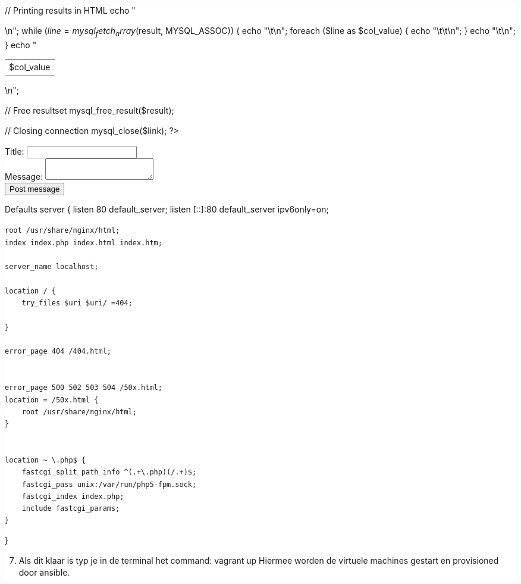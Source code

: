 // Printing results in HTML
echo "<table>\n";
while ($line = mysql_fetch_array($result, MYSQL_ASSOC)) {
    echo "\t<tr>\n";
    foreach ($line as $col_value) {
        echo "\t\t<td>$col_value</td>\n";
    }
    echo "\t</tr>\n";
}
echo "</table>\n";

// Free resultset
mysql_free_result($result);

// Closing connection
mysql_close($link);
?>

<form method="post">
Title: <input type="text" name="title"><br />
Message: <textarea name="content"></textarea><br />
<input type="submit" value="Post message">
</form>





</body>
</html>

Defaults
server {
	listen 80 default_server;
	listen [::]:80 default_server ipv6only=on;

	root /usr/share/nginx/html;
	index index.php index.html index.htm;

	server_name localhost;

	location / {
		try_files $uri $uri/ =404;
		
	}

	error_page 404 /404.html;

	
	error_page 500 502 503 504 /50x.html;
	location = /50x.html {
		root /usr/share/nginx/html;
	}


	location ~ \.php$ {
		fastcgi_split_path_info ^(.+\.php)(/.+)$;
		fastcgi_pass unix:/var/run/php5-fpm.sock;
		fastcgi_index index.php;
		include fastcgi_params;
	}
}

7. Als dit klaar is typ je in de terminal het command: vagrant up
Hiermee worden de virtuele machines gestart en provisioned door ansible.
